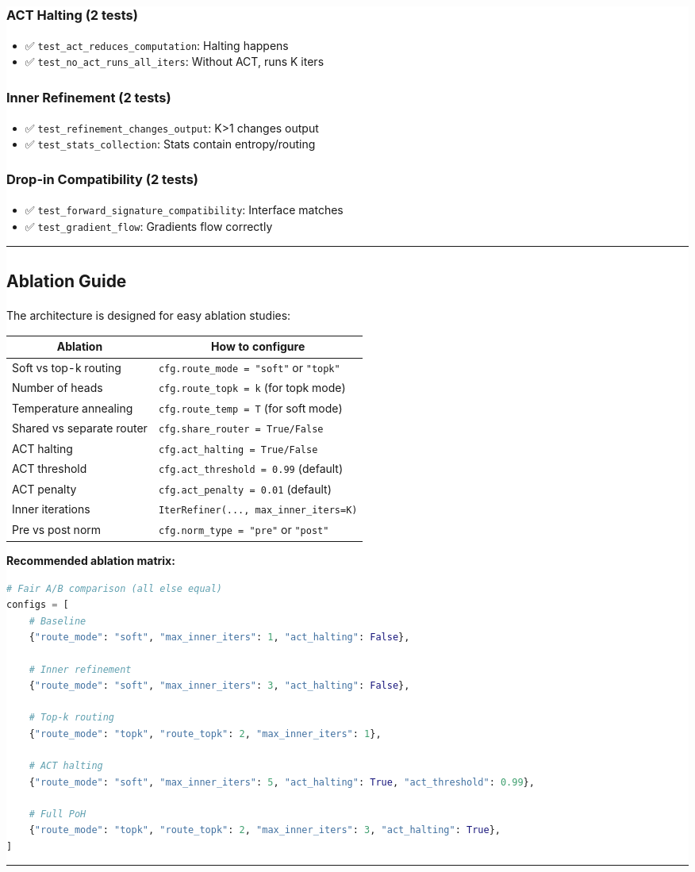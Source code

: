 ### ACT Halting (2 tests)
- ✅ `test_act_reduces_computation`: Halting happens
- ✅ `test_no_act_runs_all_iters`: Without ACT, runs K iters

### Inner Refinement (2 tests)
- ✅ `test_refinement_changes_output`: K>1 changes output
- ✅ `test_stats_collection`: Stats contain entropy/routing

### Drop-in Compatibility (2 tests)
- ✅ `test_forward_signature_compatibility`: Interface matches
- ✅ `test_gradient_flow`: Gradients flow correctly

---

## Ablation Guide

The architecture is designed for easy ablation studies:

| Ablation | How to configure |
|----------|-----------------|
| Soft vs top-k routing | `cfg.route_mode = "soft"` or `"topk"` |
| Number of heads | `cfg.route_topk = k` (for topk mode) |
| Temperature annealing | `cfg.route_temp = T` (for soft mode) |
| Shared vs separate router | `cfg.share_router = True/False` |
| ACT halting | `cfg.act_halting = True/False` |
| ACT threshold | `cfg.act_threshold = 0.99` (default) |
| ACT penalty | `cfg.act_penalty = 0.01` (default) |
| Inner iterations | `IterRefiner(..., max_inner_iters=K)` |
| Pre vs post norm | `cfg.norm_type = "pre"` or `"post"` |

**Recommended ablation matrix:**

```python
# Fair A/B comparison (all else equal)
configs = [
    # Baseline
    {"route_mode": "soft", "max_inner_iters": 1, "act_halting": False},
    
    # Inner refinement
    {"route_mode": "soft", "max_inner_iters": 3, "act_halting": False},
    
    # Top-k routing
    {"route_mode": "topk", "route_topk": 2, "max_inner_iters": 1},
    
    # ACT halting
    {"route_mode": "soft", "max_inner_iters": 5, "act_halting": True, "act_threshold": 0.99},
    
    # Full PoH
    {"route_mode": "topk", "route_topk": 2, "max_inner_iters": 3, "act_halting": True},
]
```

---